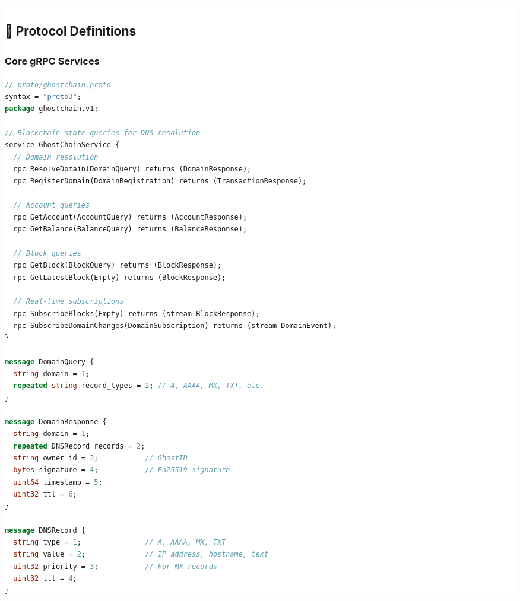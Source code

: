 
---

## 🚀 Protocol Definitions

### **Core gRPC Services**

```protobuf
// proto/ghostchain.proto
syntax = "proto3";
package ghostchain.v1;

// Blockchain state queries for DNS resolution
service GhostChainService {
  // Domain resolution
  rpc ResolveDomain(DomainQuery) returns (DomainResponse);
  rpc RegisterDomain(DomainRegistration) returns (TransactionResponse);
  
  // Account queries
  rpc GetAccount(AccountQuery) returns (AccountResponse);
  rpc GetBalance(BalanceQuery) returns (BalanceResponse);
  
  // Block queries  
  rpc GetBlock(BlockQuery) returns (BlockResponse);
  rpc GetLatestBlock(Empty) returns (BlockResponse);
  
  // Real-time subscriptions
  rpc SubscribeBlocks(Empty) returns (stream BlockResponse);
  rpc SubscribeDomainChanges(DomainSubscription) returns (stream DomainEvent);
}

message DomainQuery {
  string domain = 1;
  repeated string record_types = 2; // A, AAAA, MX, TXT, etc.
}

message DomainResponse {
  string domain = 1;
  repeated DNSRecord records = 2;
  string owner_id = 3;           // GhostID
  bytes signature = 4;           // Ed25519 signature
  uint64 timestamp = 5;
  uint32 ttl = 6;
}

message DNSRecord {
  string type = 1;               // A, AAAA, MX, TXT
  string value = 2;              // IP address, hostname, text
  uint32 priority = 3;           // For MX records
  uint32 ttl = 4;
}
```
